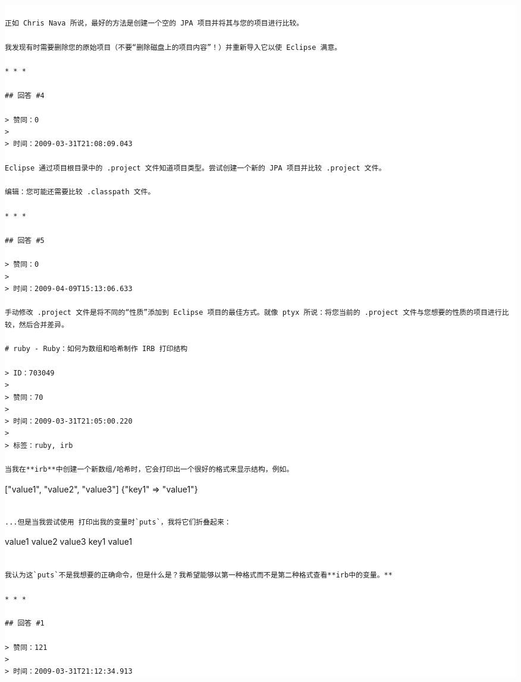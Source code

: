 ```

正如 Chris Nava 所说，最好的方法是创建一个空的 JPA 项目并将其与您的项目进行比较。

我发现有时需要删除您的原始项目（不要“删除磁盘上的项目内容”！）并重新导入它以使 Eclipse 满意。

* * *

## 回答 #4

> 赞同：0
> 
> 时间：2009-03-31T21:08:09.043

Eclipse 通过项目根目录中的 .project 文件知道项目类型。尝试创建一个新的 JPA 项目并比较 .project 文件。

编辑：您可能还需要比较 .classpath 文件。

* * *

## 回答 #5

> 赞同：0
> 
> 时间：2009-04-09T15:13:06.633

手动修改 .project 文件是将不同的“性质”添加到 Eclipse 项目的最佳方式。就像 ptyx 所说：将您当前的 .project 文件与您想要的性质的项目进行比较，然后合并差异。

# ruby - Ruby：如何为数组和哈希制作 IRB 打印结构

> ID：703049
> 
> 赞同：70
> 
> 时间：2009-03-31T21:05:00.220
> 
> 标签：ruby, irb

当我在**irb**中创建一个新数组/哈希时，它会打印出一个很好的格式来显示结构，例如。

```
["value1", "value2", "value3"]
{"key1" => "value1"} 
```

...但是当我尝试使用 打印出我的变量时`puts`，我将它们折叠起来：

```
value1
value2
value3
key1
value1 
```

我认为这`puts`不是我想要的正确命令，但是什么是？我希望能够以第一种格式而不是第二种格式查看**irb中的变量。**

* * *

## 回答 #1

> 赞同：121
> 
> 时间：2009-03-31T21:12:34.913

```